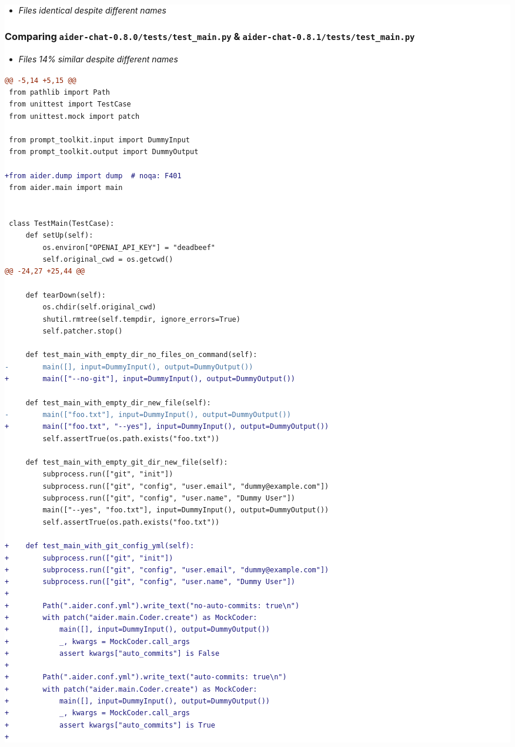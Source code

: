  * *Files identical despite different names*

### Comparing `aider-chat-0.8.0/tests/test_main.py` & `aider-chat-0.8.1/tests/test_main.py`

 * *Files 14% similar despite different names*

```diff
@@ -5,14 +5,15 @@
 from pathlib import Path
 from unittest import TestCase
 from unittest.mock import patch
 
 from prompt_toolkit.input import DummyInput
 from prompt_toolkit.output import DummyOutput
 
+from aider.dump import dump  # noqa: F401
 from aider.main import main
 
 
 class TestMain(TestCase):
     def setUp(self):
         os.environ["OPENAI_API_KEY"] = "deadbeef"
         self.original_cwd = os.getcwd()
@@ -24,27 +25,44 @@
 
     def tearDown(self):
         os.chdir(self.original_cwd)
         shutil.rmtree(self.tempdir, ignore_errors=True)
         self.patcher.stop()
 
     def test_main_with_empty_dir_no_files_on_command(self):
-        main([], input=DummyInput(), output=DummyOutput())
+        main(["--no-git"], input=DummyInput(), output=DummyOutput())
 
     def test_main_with_empty_dir_new_file(self):
-        main(["foo.txt"], input=DummyInput(), output=DummyOutput())
+        main(["foo.txt", "--yes"], input=DummyInput(), output=DummyOutput())
         self.assertTrue(os.path.exists("foo.txt"))
 
     def test_main_with_empty_git_dir_new_file(self):
         subprocess.run(["git", "init"])
         subprocess.run(["git", "config", "user.email", "dummy@example.com"])
         subprocess.run(["git", "config", "user.name", "Dummy User"])
         main(["--yes", "foo.txt"], input=DummyInput(), output=DummyOutput())
         self.assertTrue(os.path.exists("foo.txt"))
 
+    def test_main_with_git_config_yml(self):
+        subprocess.run(["git", "init"])
+        subprocess.run(["git", "config", "user.email", "dummy@example.com"])
+        subprocess.run(["git", "config", "user.name", "Dummy User"])
+
+        Path(".aider.conf.yml").write_text("no-auto-commits: true\n")
+        with patch("aider.main.Coder.create") as MockCoder:
+            main([], input=DummyInput(), output=DummyOutput())
+            _, kwargs = MockCoder.call_args
+            assert kwargs["auto_commits"] is False
+
+        Path(".aider.conf.yml").write_text("auto-commits: true\n")
+        with patch("aider.main.Coder.create") as MockCoder:
+            main([], input=DummyInput(), output=DummyOutput())
+            _, kwargs = MockCoder.call_args
+            assert kwargs["auto_commits"] is True
+
```
